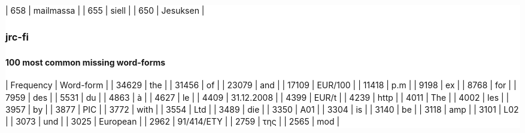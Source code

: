 | 658 | mailmassa |
| 655 | siell |
| 650 | Jesuksen |

### jrc-fi
#### 100 most common missing word-forms

| Frequency | Word-form |
| 34629 | the |
| 31456 | of |
| 23079 | and |
| 17109 | EUR/100 |
| 11418 | p.m |
| 9198 | ex |
| 8768 | for |
| 7959 | des |
| 5531 | du |
| 4863 | à |
| 4627 | le |
| 4409 | 31.12.2008 |
| 4399 | EUR/t |
| 4239 | http |
| 4011 | The |
| 4002 | les |
| 3957 | by |
| 3877 | PIC |
| 3772 | with |
| 3554 | Ltd |
| 3489 | die |
| 3350 | A01 |
| 3304 | is |
| 3140 | be |
| 3118 | amp |
| 3101 | L02 |
| 3073 | und |
| 3025 | European |
| 2962 | 91/414/ETY |
| 2759 | της |
| 2565 | mod |